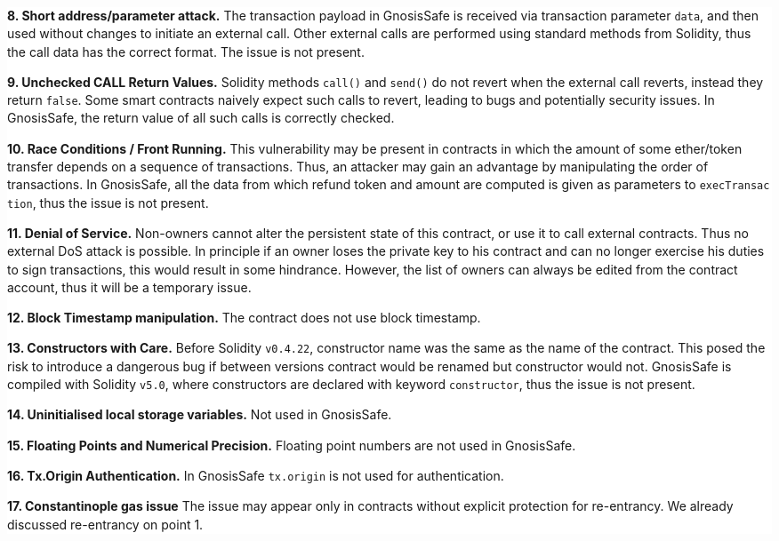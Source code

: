 **8. Short address/parameter attack.**
The transaction payload in GnosisSafe is received via transaction parameter `data`,
and then used without changes to initiate an external call.
Other external calls are performed using standard methods from Solidity, thus the call data has the correct format.
The issue is not present.

**9. Unchecked CALL Return Values.**
Solidity methods `call()` and `send()` do not revert when the external call reverts, instead they return `false`.
Some smart contracts naively expect such calls to revert, leading to bugs and potentially security issues.
In GnosisSafe, the return value of all such calls is correctly checked.

**10. Race Conditions / Front Running.** 
This vulnerability may be present in contracts in which the amount of some ether/token transfer
depends on a sequence of transactions. Thus, an attacker may gain an advantage by manipulating the order of transactions.
In GnosisSafe, all the data from which refund token and amount are computed is given as parameters to `execTransaction`,
thus the issue is not present.

**11. Denial of Service.**
Non-owners cannot alter the persistent state of this contract, or use it to call
external contracts. Thus no external DoS attack is possible.
In principle if an owner loses the private key to his contract and can no longer exercise his duties to
sign transactions, this would result in some hindrance. However, the list of owners can always
be edited from the contract account, thus it will be a temporary issue.

**12. Block Timestamp manipulation.** The contract does not use block timestamp.

**13. Constructors with Care.** Before Solidity `v0.4.22`, 
constructor name was the same as the 
name of the contract. This posed the risk to introduce a dangerous bug if
between versions contract would be renamed but constructor would not.
GnosisSafe is compiled with Solidity `v5.0`, where constructors are declared with keyword `constructor`, 
thus the issue is not present.

**14. Uninitialised local storage variables.** Not used in GnosisSafe.

**15. Floating Points and Numerical Precision.** Floating point numbers are not used in GnosisSafe.

**16. Tx.Origin Authentication.** In GnosisSafe `tx.origin` is not used for authentication.

**17. Constantinople gas issue**
The issue may appear only in contracts without explicit protection for re-entrancy.
We already discussed re-entrancy on point 1.
